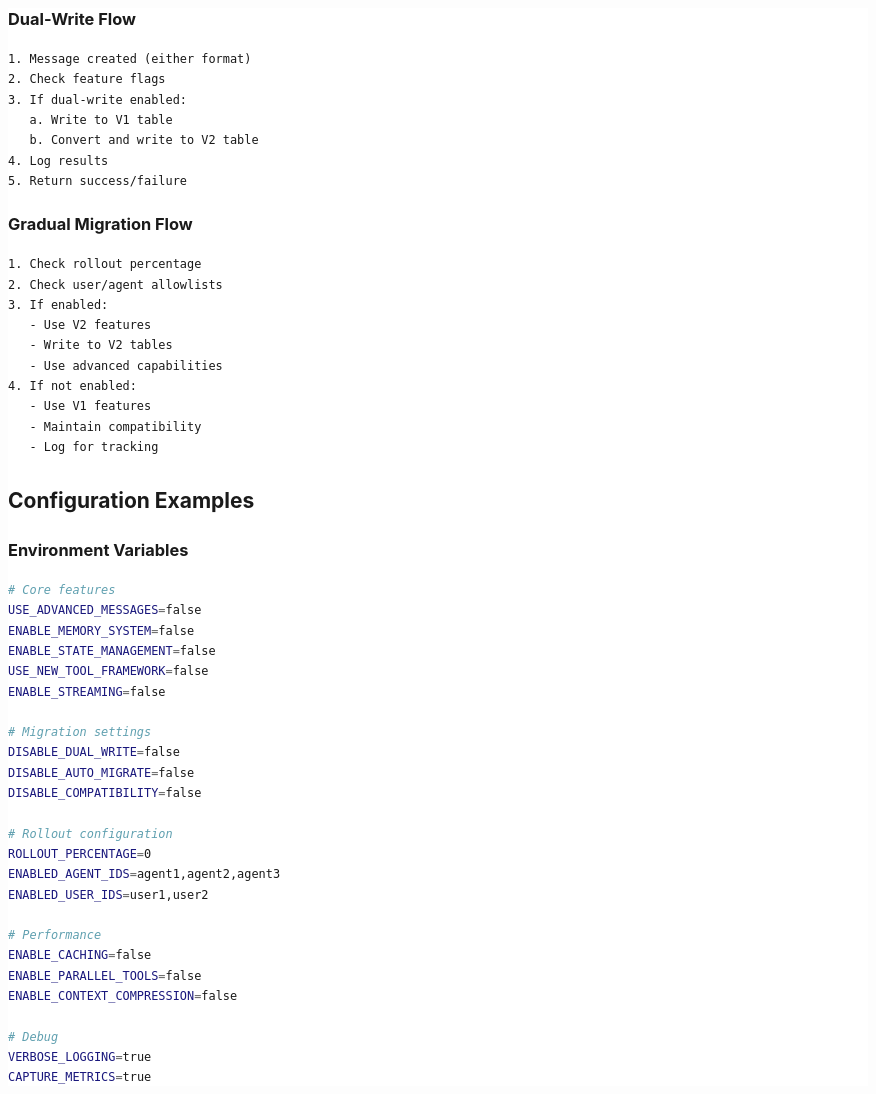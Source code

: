 ### Dual-Write Flow
```
1. Message created (either format)
2. Check feature flags
3. If dual-write enabled:
   a. Write to V1 table
   b. Convert and write to V2 table
4. Log results
5. Return success/failure
```

### Gradual Migration Flow
```
1. Check rollout percentage
2. Check user/agent allowlists
3. If enabled:
   - Use V2 features
   - Write to V2 tables
   - Use advanced capabilities
4. If not enabled:
   - Use V1 features
   - Maintain compatibility
   - Log for tracking
```

## Configuration Examples

### Environment Variables
```bash
# Core features
USE_ADVANCED_MESSAGES=false
ENABLE_MEMORY_SYSTEM=false
ENABLE_STATE_MANAGEMENT=false
USE_NEW_TOOL_FRAMEWORK=false
ENABLE_STREAMING=false

# Migration settings
DISABLE_DUAL_WRITE=false
DISABLE_AUTO_MIGRATE=false
DISABLE_COMPATIBILITY=false

# Rollout configuration
ROLLOUT_PERCENTAGE=0
ENABLED_AGENT_IDS=agent1,agent2,agent3
ENABLED_USER_IDS=user1,user2

# Performance
ENABLE_CACHING=false
ENABLE_PARALLEL_TOOLS=false
ENABLE_CONTEXT_COMPRESSION=false

# Debug
VERBOSE_LOGGING=true
CAPTURE_METRICS=true
```
